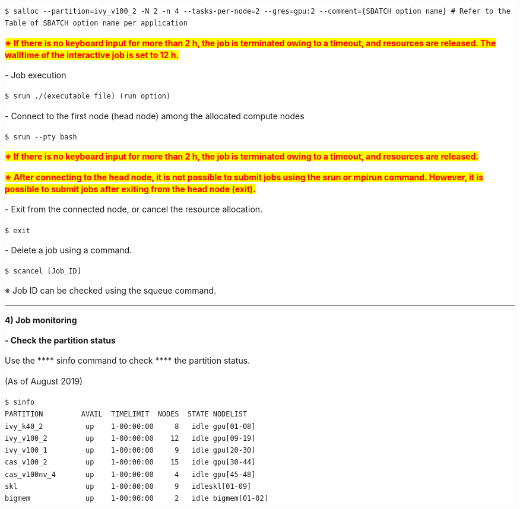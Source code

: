 ```
$ salloc --partition=ivy_v100_2 -N 2 -n 4 --tasks-per-node=2 --gres=gpu:2 --comment={SBATCH option name} # Refer to the Table of SBATCH option name per application 
```

<mark style="color:red;">**※ If there is no keyboard input for more than 2 h, the job is terminated owing to a timeout, and resources are released. The walltime of the interactive job is set to 12 h.**</mark>



\- Job execution

```
$ srun ./(executable file) (run option)
```

\- Connect to the first node (head node) among the allocated compute nodes

```
$ srun --pty bash
```

<mark style="color:red;">**※ If there is no keyboard input for more than 2 h, the job is terminated owing to a timeout, and resources are released.**</mark>

<mark style="color:red;">**※ After connecting to the head node, it is not possible to submit jobs using the srun or mpirun command. However, it is possible to submit jobs after exiting from the head node (exit).**</mark>



\- Exit from the connected node, or cancel the resource allocation.

```
$ exit
```



\- Delete a job using a command.

```
$ scancel [Job_ID]
```

※ Job ID can be checked using the squeue command.

****

**4) Job monitoring**

**- Check the partition status**

&#x20;Use the \*\*\*\* sinfo command to check \*\*\*\* the partition status.

&#x20;(As of August 2019)&#x20;

```
$ sinfo
PARTITION         AVAIL  TIMELIMIT  NODES  STATE NODELIST
ivy_k40_2          up    1-00:00:00     8   idle gpu[01-08]
ivy_v100_2         up    1-00:00:00    12   idle gpu[09-19]
ivy_v100_1         up    1-00:00:00     9   idle gpu[20-30]
cas_v100_2         up    1-00:00:00    15   idle gpu[30-44]
cas_v100nv_4       up    1-00:00:00     4   idle gpu[45-48] 
skl                up    1-00:00:00     9   idleskl[01-09]
bigmem             up    1-00:00:00     2   idle bigmem[01-02]
```
